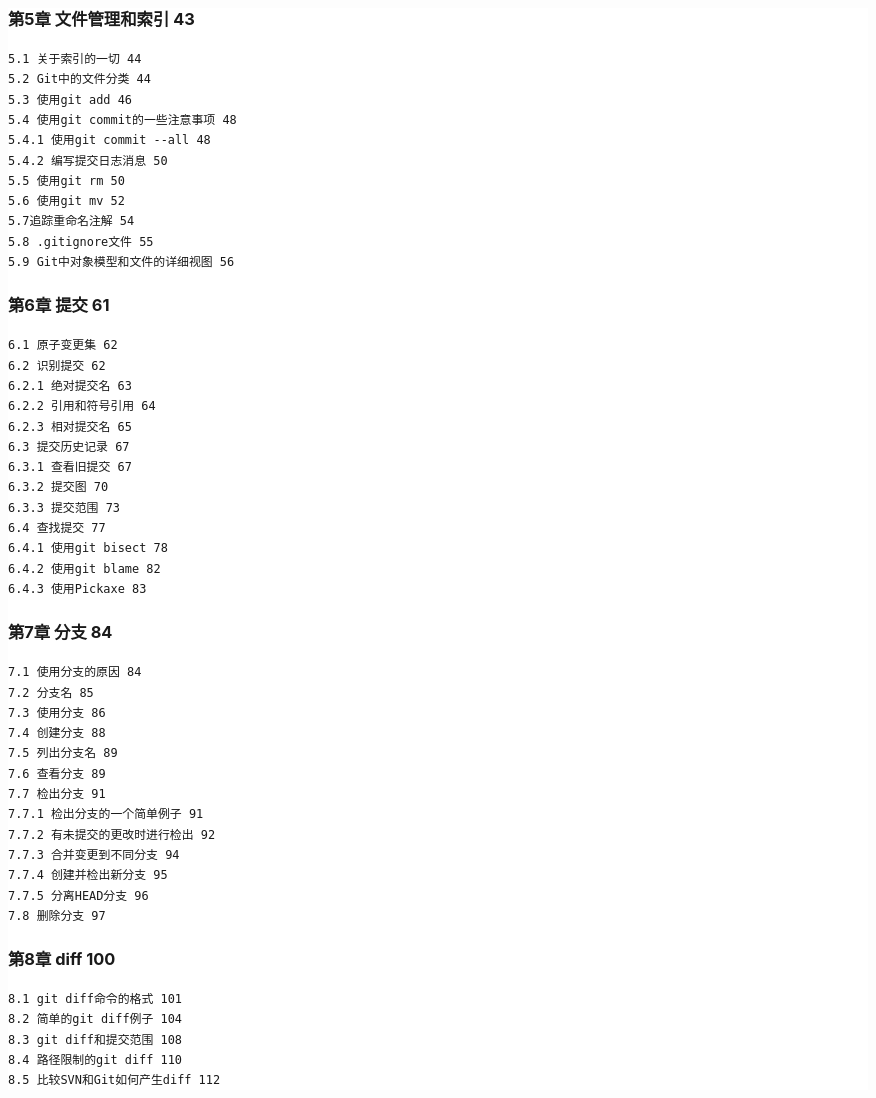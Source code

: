 ### 第5章 文件管理和索引 43

	5.1 关于索引的一切 44
	5.2 Git中的文件分类 44
	5.3 使用git add 46
	5.4 使用git commit的一些注意事项 48
	5.4.1 使用git commit --all 48
	5.4.2 编写提交日志消息 50
	5.5 使用git rm 50
	5.6 使用git mv 52
	5.7追踪重命名注解 54
	5.8 .gitignore文件 55
	5.9 Git中对象模型和文件的详细视图 56

### 第6章 提交 61

	6.1 原子变更集 62
	6.2 识别提交 62
	6.2.1 绝对提交名 63
	6.2.2 引用和符号引用 64
	6.2.3 相对提交名 65
	6.3 提交历史记录 67
	6.3.1 查看旧提交 67
	6.3.2 提交图 70
	6.3.3 提交范围 73
	6.4 查找提交 77
	6.4.1 使用git bisect 78
	6.4.2 使用git blame 82
	6.4.3 使用Pickaxe 83

### 第7章 分支 84

	7.1 使用分支的原因 84
	7.2 分支名 85
	7.3 使用分支 86
	7.4 创建分支 88
	7.5 列出分支名 89
	7.6 查看分支 89
	7.7 检出分支 91
	7.7.1 检出分支的一个简单例子 91
	7.7.2 有未提交的更改时进行检出 92
	7.7.3 合并变更到不同分支 94
	7.7.4 创建并检出新分支 95
	7.7.5 分离HEAD分支 96
	7.8 删除分支 97

### 第8章 diff 100

	8.1 git diff命令的格式 101
	8.2 简单的git diff例子 104
	8.3 git diff和提交范围 108
	8.4 路径限制的git diff 110
	8.5 比较SVN和Git如何产生diff 112
